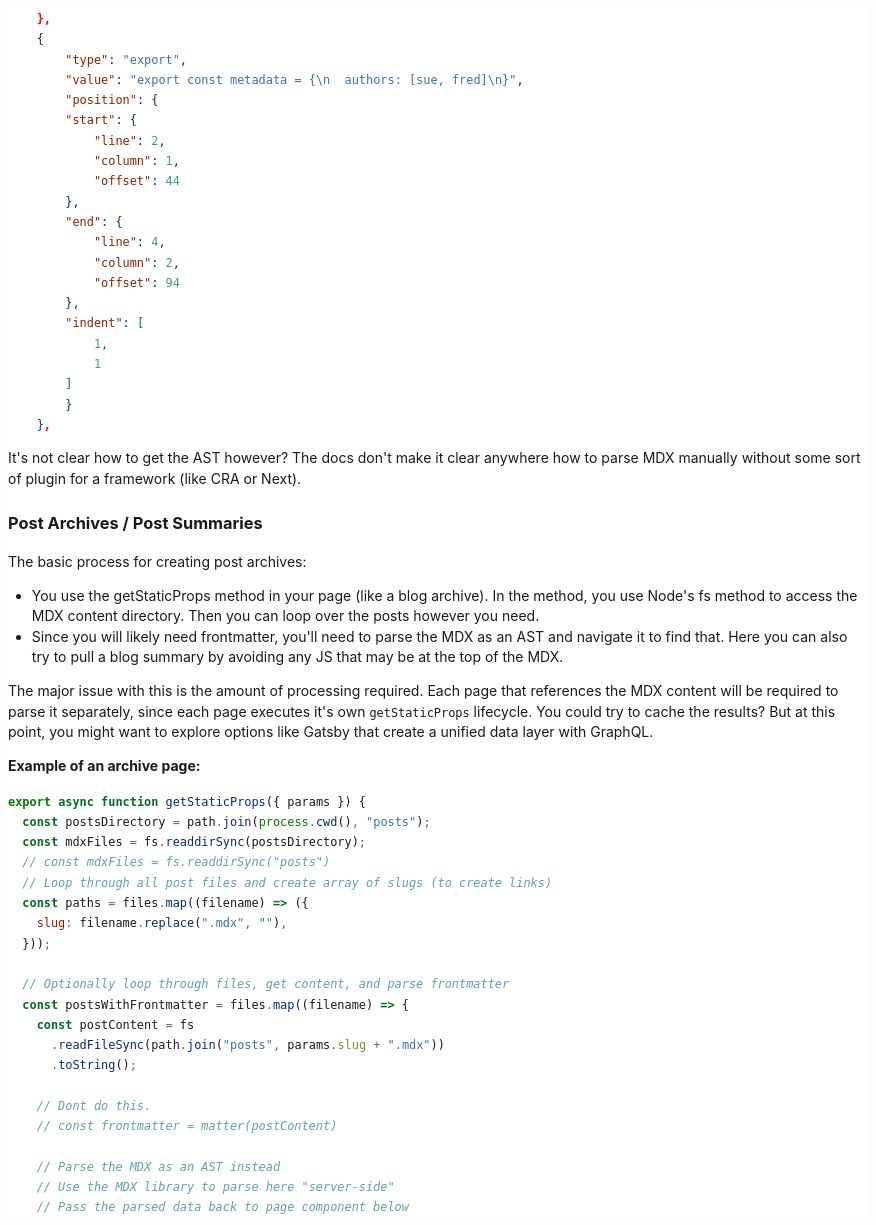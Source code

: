 ```json
    },
    {
        "type": "export",
        "value": "export const metadata = {\n  authors: [sue, fred]\n}",
        "position": {
        "start": {
            "line": 2,
            "column": 1,
            "offset": 44
        },
        "end": {
            "line": 4,
            "column": 2,
            "offset": 94
        },
        "indent": [
            1,
            1
        ]
        }
    },
```

It's not clear how to get the AST however? The docs don't make it clear anywhere how to parse MDX manually without some sort of plugin for a framework (like CRA or Next).

### Post Archives / Post Summaries

The basic process for creating post archives:

- You use the getStaticProps method in your page (like a blog archive). In the method, you use Node's fs method to access the MDX content directory. Then you can loop over the posts however you need.
- Since you will likely need frontmatter, you'll need to parse the MDX as an AST and navigate it to find that. Here you can also try to pull a blog summary by avoiding any JS that may be at the top of the MDX.

The major issue with this is the amount of processing required. Each page that references the MDX content will be required to parse it separately, since each page executes it's own `getStaticProps` lifecycle. You could try to cache the results? But at this point, you might want to explore options like Gatsby that create a unified data layer with GraphQL.

**Example of an archive page:**

```js
export async function getStaticProps({ params }) {
  const postsDirectory = path.join(process.cwd(), "posts");
  const mdxFiles = fs.readdirSync(postsDirectory);
  // const mdxFiles = fs.readdirSync("posts")
  // Loop through all post files and create array of slugs (to create links)
  const paths = files.map((filename) => ({
    slug: filename.replace(".mdx", ""),
  }));

  // Optionally loop through files, get content, and parse frontmatter
  const postsWithFrontmatter = files.map((filename) => {
    const postContent = fs
      .readFileSync(path.join("posts", params.slug + ".mdx"))
      .toString();

    // Dont do this.
    // const frontmatter = matter(postContent)

    // Parse the MDX as an AST instead
    // Use the MDX library to parse here "server-side"
    // Pass the parsed data back to page component below

```